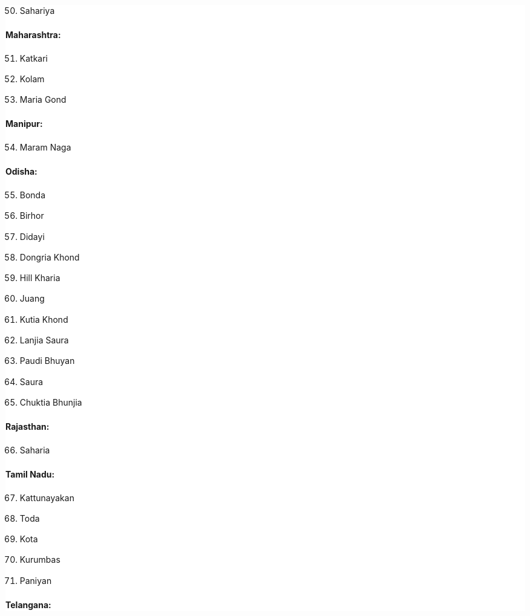 50. Sahariya



#### **Maharashtra**:

51. Katkari

52. Kolam

53. Maria Gond



#### **Manipur**:

54. Maram Naga



#### **Odisha**:

55. Bonda

56. Birhor

57. Didayi

58. Dongria Khond

59. Hill Kharia

60. Juang

61. Kutia Khond

62. Lanjia Saura

63. Paudi Bhuyan

64. Saura

65. Chuktia Bhunjia



#### **Rajasthan**:

66. Saharia



#### **Tamil Nadu**:

67. Kattunayakan

68. Toda

69. Kota

70. Kurumbas

71. Paniyan



#### **Telangana**:
